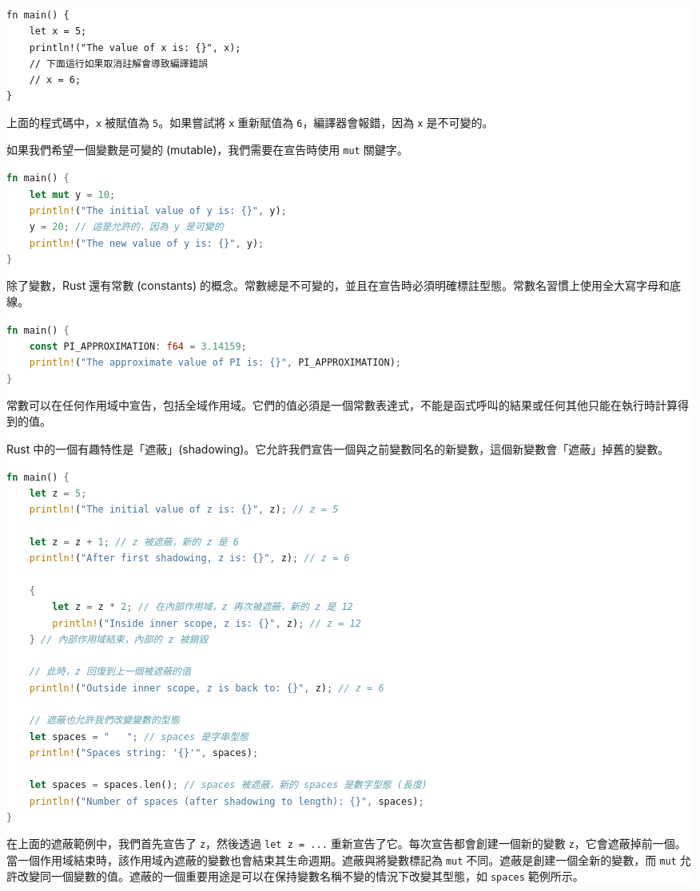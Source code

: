 ```
fn main() {
    let x = 5;
    println!("The value of x is: {}", x);
    // 下面這行如果取消註解會導致編譯錯誤
    // x = 6; 
}
```
上面的程式碼中，`x` 被賦值為 `5`。如果嘗試將 `x` 重新賦值為 `6`，編譯器會報錯，因為 `x` 是不可變的。

如果我們希望一個變數是可變的 (mutable)，我們需要在宣告時使用 `mut` 關鍵字。

```rust
fn main() {
    let mut y = 10;
    println!("The initial value of y is: {}", y);
    y = 20; // 這是允許的，因為 y 是可變的
    println!("The new value of y is: {}", y);
}
```

除了變數，Rust 還有常數 (constants) 的概念。常數總是不可變的，並且在宣告時必須明確標註型態。常數名習慣上使用全大寫字母和底線。

```rust
fn main() {
    const PI_APPROXIMATION: f64 = 3.14159;
    println!("The approximate value of PI is: {}", PI_APPROXIMATION);
}
```
常數可以在任何作用域中宣告，包括全域作用域。它們的值必須是一個常數表達式，不能是函式呼叫的結果或任何其他只能在執行時計算得到的值。

Rust 中的一個有趣特性是「遮蔽」(shadowing)。它允許我們宣告一個與之前變數同名的新變數，這個新變數會「遮蔽」掉舊的變數。

```rust
fn main() {
    let z = 5;
    println!("The initial value of z is: {}", z); // z = 5

    let z = z + 1; // z 被遮蔽，新的 z 是 6
    println!("After first shadowing, z is: {}", z); // z = 6

    {
        let z = z * 2; // 在內部作用域，z 再次被遮蔽，新的 z 是 12
        println!("Inside inner scope, z is: {}", z); // z = 12
    } // 內部作用域結束，內部的 z 被銷毀

    // 此時，z 回復到上一個被遮蔽的值
    println!("Outside inner scope, z is back to: {}", z); // z = 6

    // 遮蔽也允許我們改變變數的型態
    let spaces = "   "; // spaces 是字串型態
    println!("Spaces string: '{}'", spaces);

    let spaces = spaces.len(); // spaces 被遮蔽，新的 spaces 是數字型態 (長度)
    println!("Number of spaces (after shadowing to length): {}", spaces);
}
```
在上面的遮蔽範例中，我們首先宣告了 `z`，然後透過 `let z = ...` 重新宣告了它。每次宣告都會創建一個新的變數 `z`，它會遮蔽掉前一個。當一個作用域結束時，該作用域內遮蔽的變數也會結束其生命週期。遮蔽與將變數標記為 `mut` 不同。遮蔽是創建一個全新的變數，而 `mut` 允許改變同一個變數的值。遮蔽的一個重要用途是可以在保持變數名稱不變的情況下改變其型態，如 `spaces` 範例所示。
